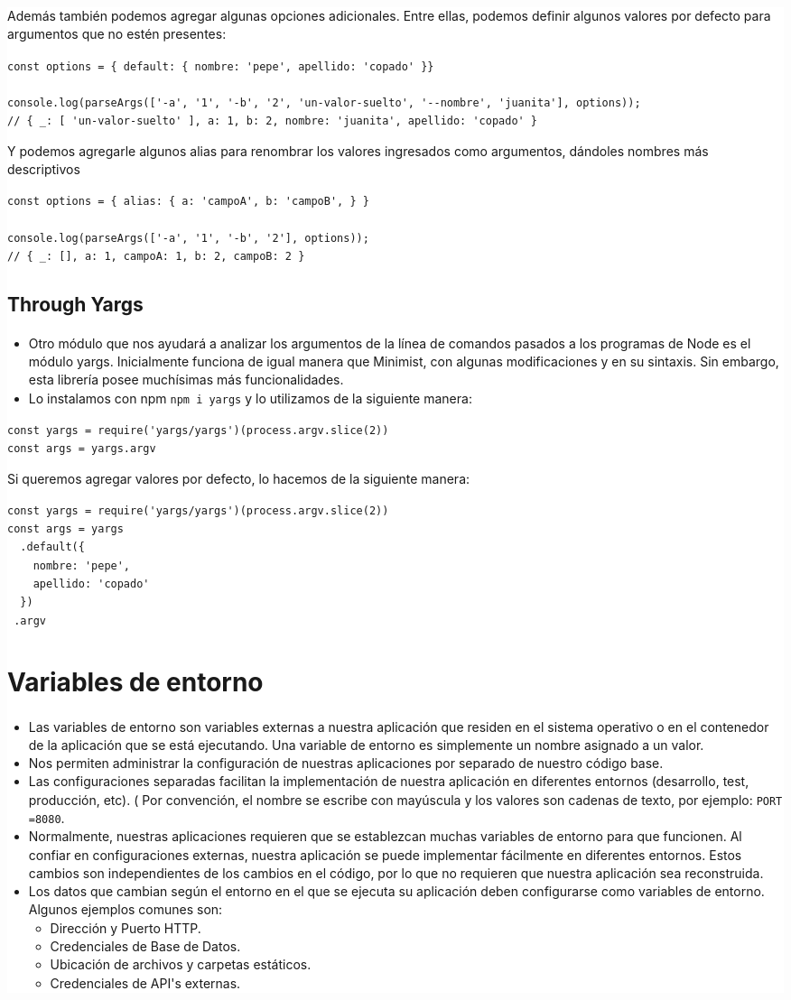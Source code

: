 Además también podemos agregar algunas opciones adicionales. Entre ellas, podemos definir algunos valores por defecto para argumentos que no estén presentes:

```
const options = { default: { nombre: 'pepe', apellido: 'copado' }}

console.log(parseArgs(['-a', '1', '-b', '2', 'un-valor-suelto', '--nombre', 'juanita'], options));
// { _: [ 'un-valor-suelto' ], a: 1, b: 2, nombre: 'juanita', apellido: 'copado' }
```

Y podemos agregarle algunos alias para renombrar los valores ingresados como argumentos, dándoles nombres más descriptivos

```
const options = { alias: { a: 'campoA', b: 'campoB', } }

console.log(parseArgs(['-a', '1', '-b', '2'], options));
// { _: [], a: 1, campoA: 1, b: 2, campoB: 2 }

```


## Through Yargs

* Otro módulo que nos ayudará a analizar los argumentos de la línea de comandos pasados ​​a los programas de Node es el módulo yargs. Inicialmente funciona de igual manera que Minimist, con algunas modificaciones y en su sintaxis. Sin embargo, esta librería posee muchísimas más funcionalidades.
* Lo instalamos con npm `npm i yargs` y lo utilizamos de la siguiente manera:

```
const yargs = require('yargs/yargs')(process.argv.slice(2))
const args = yargs.argv
```

Si queremos agregar valores por defecto, lo hacemos de la siguiente manera:
```
const yargs = require('yargs/yargs')(process.argv.slice(2))
const args = yargs
  .default({
    nombre: 'pepe',
    apellido: 'copado'
  })
 .argv

```


# Variables de entorno
* Las variables de entorno son variables externas a nuestra aplicación que residen en el sistema operativo o en el contenedor de la aplicación que se está ejecutando. Una variable de entorno es simplemente un nombre asignado a un valor.
* Nos permiten administrar la configuración de nuestras aplicaciones por separado de nuestro código base. 
* Las configuraciones separadas facilitan la implementación de nuestra aplicación en diferentes entornos (desarrollo, test, producción, etc).
( Por convención, el nombre se escribe con mayúscula y los valores son cadenas de texto, por ejemplo: `PORT=8080`.
* Normalmente, nuestras aplicaciones requieren que se establezcan muchas variables de entorno para que funcionen. Al confiar en configuraciones externas, nuestra aplicación se puede implementar fácilmente en diferentes entornos. Estos cambios son independientes de los cambios en el código, por lo que no requieren que nuestra aplicación sea reconstruida.
* Los datos que cambian según el entorno en el que se ejecuta su aplicación deben configurarse como variables de entorno. Algunos ejemplos comunes son:
  * Dirección y Puerto HTTP.
  * Credenciales de Base de Datos.
  * Ubicación de archivos y carpetas estáticos.
  * Credenciales de API's externas.